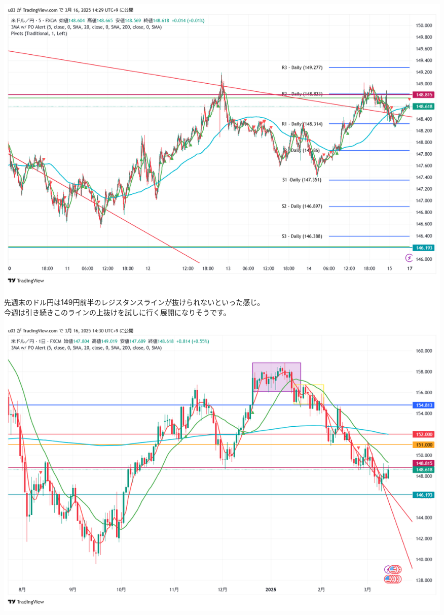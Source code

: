![](/images/b2025-015-02.png)


先週末のドル円は149円前半のレジスタンスラインが抜けられないといった感じ。<br/>
今週は引き続きこのラインの上抜けを試しに行く展開になりそうです。<br/>

![](/images/b2025-015-03.png)
